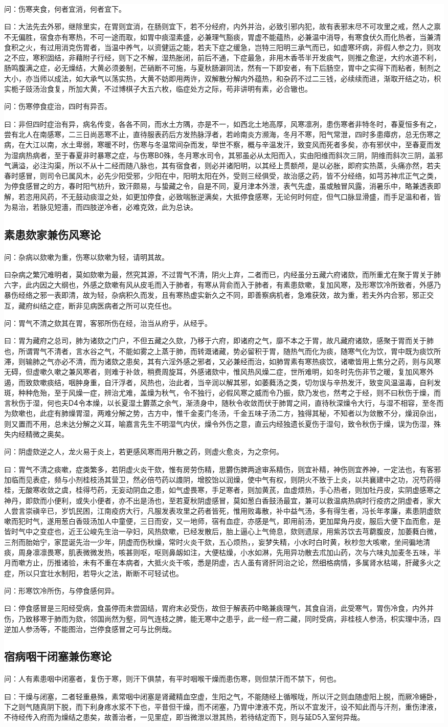 问：伤寒夹食，何者宜消，何者宜下。  

曰：大法先去外邪，继除里实，在胃则宜消，在肠则宜下，若不分经府，内外并治，必致引邪内犯，故有表邪末尽不可攻里之戒，然人之禀不无偏胜，宿食亦有寒热，不可一途而取，如胃中痰湿素盛，必兼理气豁痰，胃虚不能蕴热，必兼温中消导，有寒食伏久而化热者，当兼清食积之火，有过用消克伤胃者，当温中养气，以资健运之能，若夫下症之缓急，岂特三阳明三承气而已，如虚寒坏病，非假人参之力，则攻之不应，寒积固结，非藉附子行经，则下之不解，湿热胀闭，前后不通，下症最急，非用木香苓半开发痰气，则推之愈逆，大约水道不利，肠鸣腹满之症，必无燥结，大黄必须姜制，芒硝断不可施，与夏秋肠澼同法，然有一下即安者，有下后肠空，胃中之实得下而粘者，制剂之大小，亦当师以成法，如大承气以荡实热，大黄不妨即用两许，双解散分解内外蕴热，和杂药不过二三钱，必续续而进，渐取开结之功，枳实栀子豉汤治食复，所加大黄，不过博棋子大五六枚，临症处方之际，苟非讲明有素，必合辙也。  

问：伤寒停食症治，四时有异否。  

曰：非但四时症治有异，病名传变，各各不同，而水土方隅，亦是不一，如西北土地高厚，风寒凛冽，患伤寒者非特冬时，春夏恒多有之，尝有北人在南感寒，二三日尚恶寒不止，直待服表药后方发热脉浮者，若岭南炎方濒海，冬月不寒，阳气常泄，四时多患瘴疠，总无伤寒之病，在大江以南，水土卑弱，寒暖不时，伤寒与冬温常间杂而发，举世不察，概与辛温发汗，致变风而死者多矣，亦有邪伏中，至春夏而发为湿病热病者，至于春夏非时暴寒之症，与伤寒B0殊，冬月寒水司令，其邪虽必从太阳而入，实由阳维而斜次三阴，阴维而斜次三阴，盖邪气满溢，必注沟渠，所以不从十二经而随八脉也，其有宿食者，则必并诸阳明，以其经上贯额颅，是以必胀，即府实热蒸，头痛亦然，若夫春时感冒，则司令已属风木，必先少阳受邪，少阳在中，阳明太阳在外，受则三经俱受，故治感之药，皆不分经络，如芎苏神朮正气之类，为停食感冒之的方，春时阳气枋升，致汗颇易，与蛰藏之令，自是不同，夏月津本外泄，表气先虚，虽或触冒风露，消暑乐中，略兼透表即解，若恣用风药，不无鼓动痰湿之处，如更加停食，必致喘胀逆满矣，大抵停食感寒，无论何时何症，但气口脉显滑盛，而手足温和者，皆为易治，若脉见短濇，而四肢逆冷者，必难克效，此为总诀。  

## 素患欬家兼伤风寒论  

问：杂病以欬嗽为重，伤寒以欬嗽为轻，请明其故。  

曰杂病之繁冗难明者，莫如欬嗽为最，然究其源，不过胃气不清，阴火上弃，二者而已，内经虽分五藏六府诸欬，而所重尤在聚于胃关于肺六字，此内因之大纲也，外感之欬嗽有风从皮毛而入于肺者，有寒从背俞而入于肺者，有素患欬嗽，复加风寒，及形寒饮冷所致者，外感乃暴伤经络之邪一表即清，故为轻，杂病积久而发，且有寒热虚实新久之不同，即善察病机者，急难获效，故为重，若夫外内合邪，邪正交互，藏府纠结之症，断非见病医病者之所可以克任也。  

问：胃气不清之欬其在胃，客邪所伤在经，治当从府乎，从经乎。  

曰：胃为藏府之总司，肺为诸欬之门户，不但五藏之久欬，乃移于六府，即诸府之气，靡不本之于胃，故凡藏府诸欬，感聚于胃而关于肺也，所谓胃气不清者，言水谷之气，不能如雾之上蒸于肺，而转溉诸藏，势必留积于胃，随热气而化为痰，随寒气化为饮，胃中既为痰饮所滞，则输肺之气亦必不清，而为诸欬之患矣，其有六淫外感之邪者，又必兼经而治，如肺胃素有寒热痰饮，诸嗽皆用上焦分之药，则与风寒无碍，但虚嗽久嗽之兼风寒者，则难于补敛，稍费周旋耳，外感诸欬中，惟风热风燥二症，世所难明，如冬时先伤非节之暖，复加风寒外遏，而致欬嗽痰结，咽肿身重，自汗浮者，风热也，治此者，当辛润以解其邪，如萎蕤汤之类，切勿误与辛热发汗，致变风温温毒，自利发斑，种种危殆，至于风燥一症，辨治尤难，盖燥为秋气，令不独行，必假风寒之威而令乃振，欬乃发也，然考之于经，则不曰秋伤于燥，而言秋伤于湿，何也夫D4令本燥，以长夏湿土欝蒸之余气，渐渍身中，随秋令收敛而伏于肺胃之间，直待秋深燥令大行，与湿不相容，至冬而为欬嗽也，此症有肺燥胃湿，两难分解之势，古方中，惟千金麦门冬汤，千金五味子汤二方，独得其秘，不知者以为敛散不分，燥润杂出，则又置而不用，总未达分解之义耳，喻嘉言先生不明湿气内伏，燥令外伤之意，直云内经独遗长夏伤于湿句，致令秋伤于燥，误为伤湿，殊失内经精微之奥矣。  

问：阴虚欬逆之人，龙火易于炎上，若更感风寒而用升散之药，则虚火愈炎，为之奈何。  

曰：胃气不清之痰嗽，症类繁多，若阴虚火炎干欬，惟有房劳伤精，思欝伤脾两途审系精伤，则宜补精，神伤则宜养神，一定法也，有客邪加临而见表症，频与小剂桂枝汤其营卫，然必倍芍药以謢阴，增胶饴以润燥，使中气有权，则阴火不致于上炎，以共襄建中之功，况芍药得桂，无酸寒收敛之虞，桂得芍药，无妄动阴血之患，如气虚畏寒，手足寒者，则加黄芪，血虚烦热，手心热者，则加牡丹皮，实阴虚感寒之神丹，即欬而小便利，或失小便者，亦不出是汤也，至若夏秋阴虚感冒，莫如葱白香鼓汤最宜，兼可以救温病热病时行疫疠之阴虚者，家大人尝言崇禛辛已，岁饥民困，江南疫疠大行，凡服发表攻里之药者皆死，惟用败毒散，补中益气汤，多有得生者，冯长年孝廉，素患阴虚欬嗽而犯时气，遂用葱白香豉汤加人中童便，三日而安，又一地师，宿有血症，亦感是气，即用前汤，更加犀角丹皮，服后大便下血而愈，是皆时气中之变症也，近王公峻先生治一孕妇，风热欬嗽，已经发散后，胎上逼心上气倚息，欬则遗尿，用紫苏饮去芎藭腹皮，加萎蕤白微，三剂而胎始宁，家昆诞先治一少年，阴虚而伤秋燥，常时火炎干欬，五心烦热，，妄梦失精，小水时白时黄，秋杪忽大咳嗽，坐间徧地清痰，周身凛凛畏寒，肌表微微发热，咳甚则呕，呕则鼻衂如注，大便枯燥，小水如淋，先用异功散去朮加山药，次与六味丸加麦冬五味，半月而嗽方止，历推诸验，未有不重在本病者，大抵火炎干咳，悉是阴虚，古人虽有肾肝同治之论，然细格病情，多属肾水枯竭，肝藏多火之症，所以只宜壮水制阳，若导火之法，断断不可轻试也。  

问：形寒饮冷所伤，与停食感何异。  

曰：停食感冒是三阳经受病，食虽停而未尝固结，胃府末必受伤，故但于解表药中略兼痰理气，其食自消，此受寒气，胃伤冷食，内外并伤，乃致移寒于肺而为欬，邻国尚然为壑，同气连枝之脾，能无寒中之患乎，此一经一府二藏，同时受病，非桂枝人参汤，枳实理中汤，四逆加人参汤等，不能图治，岂停食感冒之可与比例哉。  

## 宿病咽干闭塞兼伤寒论  

问：人有素患咽中闭塞者，复伤于寒，则汗下俱禁，有平时咽喉干燥而患伤寒，则但禁汗而不禁下，何也。  

曰：干燥与闭塞，二者轻重悬殊，素常咽中闭塞是肾藏精血空虚，生阳之气，不能随经上循喉咙，所以汗之则血随虚阳上脱，而厥冷蜷卧，下之则气随真阴下脱，而下利身疼水浆不下也，平昔但干燥，而不闭塞，乃胃中津液不克，所以不宜发汗，设不知此而与汗剂，重伤津液，不待经传入府而为燥结之患矣，故善治者，一见里症，即当微泄以泄其热，若待结定而下，则与延D5入室何异哉。  
